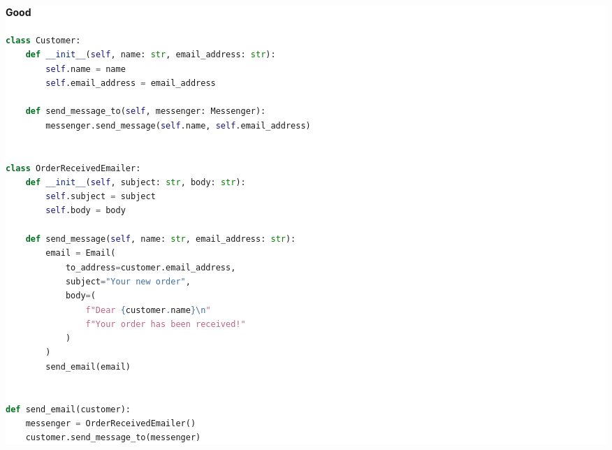 #### Good

```python
class Customer:
    def __init__(self, name: str, email_address: str):
        self.name = name
        self.email_address = email_address

    def send_message_to(self, messenger: Messenger):
        messenger.send_message(self.name, self.email_address)


class OrderReceivedEmailer:
    def __init__(self, subject: str, body: str):
        self.subject = subject
        self.body = body

    def send_message(self, name: str, email_address: str):
        email = Email(
            to_address=customer.email_address,
            subject="Your new order",
            body=(
                f"Dear {customer.name}\n"
                f"Your order has been received!"
            )
        )
        send_email(email)


def send_email(customer):
    messenger = OrderReceivedEmailer()
    customer.send_message_to(messenger)
```
